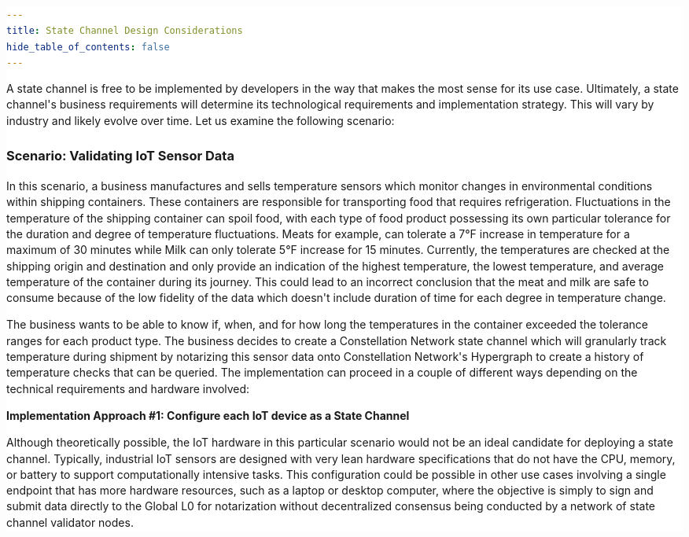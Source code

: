 ```yaml
---
title: State Channel Design Considerations
hide_table_of_contents: false
---
```


<head>
    <title> State Channel Design Considerations
</title>
    <meta
        name="description"
        content="Lorem ipsum"
  />
    </head>

A state channel is free to be implemented by developers in the way that
makes the most sense for its use case. Ultimately, a state channel's business
requirements will determine its technological requirements and
implementation strategy. This will vary by industry and likely evolve over time. Let us examine the following scenario:

### Scenario: Validating IoT Sensor Data

In this scenario, a business manufactures and sells temperature sensors
which monitor changes in environmental conditions within shipping
containers. These containers are responsible for transporting food that
requires refrigeration. Fluctuations in the temperature of the shipping
container can spoil food, with each type of food product possessing its
own particular tolerance for the duration and degree of temperature
fluctuations. Meats for example, can tolerate a 7°F increase in
temperature for a maximum of 30 minutes while Milk can only tolerate 5°F
increase for 15 minutes. Currently, the temperatures are checked at the
shipping origin and destination and only provide an indication of the
highest temperature, the lowest temperature, and average temperature of the
container during its journey. This could lead to an incorrect conclusion
that the meat and milk are safe to consume because of the low fidelity
of the data which doesn't include duration of time for each degree in
temperature change.

The business wants to be able to know if, when, and for how long the
temperatures in the container exceeded the tolerance ranges for each
product type. The business decides to create a Constellation Network
state channel which will granularly track temperature during shipment by
notarizing this sensor data onto Constellation Network's Hypergraph to
create a history of temperature checks that can be queried. The implementation can
proceed in a couple of different ways depending on the technical
requirements and hardware involved:

**Implementation Approach #1: Configure each IoT device as a State Channel**

Although theoretically possible, the IoT hardware in this particular
scenario would not be an ideal candidate for deploying a state channel.
Typically, industrial IoT sensors are designed with very lean hardware
specifications that do not have the CPU, memory, or battery to support
computationally intensive tasks. This configuration could be possible in
other use cases involving a single endpoint that has more hardware
resources, such as a laptop or desktop computer, where the objective is
simply to sign and submit data directly to the Global L0 for
notarization without decentralized consensus being conducted by a
network of state channel validator nodes.
